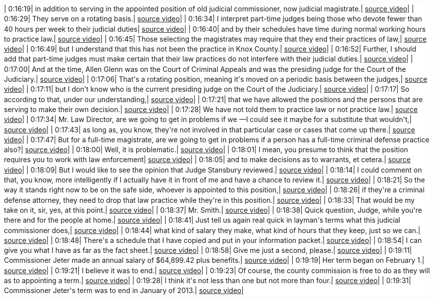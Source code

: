 | 0:16:19| in addition to serving in the appointed position of old judicial commissioner, now judicial magistrate.| [source video](https://archive.org/details/cocomws111212?start=979)|
| 0:16:29| They serve on a rotating basis.| [source video](https://archive.org/details/cocomws111212?start=989)|
| 0:16:34| I interpret part-time judges being those who devote fewer than 40 hours per week to their judicial duties| [source video](https://archive.org/details/cocomws111212?start=994)|
| 0:16:40| and by their schedules have time during normal working hours to practice law.| [source video](https://archive.org/details/cocomws111212?start=1000)|
| 0:16:45| Those selecting the magistrates may require that they end their practices of law,| [source video](https://archive.org/details/cocomws111212?start=1005)|
| 0:16:49| but I understand that this has not been the practice in Knox County.| [source video](https://archive.org/details/cocomws111212?start=1009)|
| 0:16:52| Further, I should add that part-time judges must make certain that their law practices do not interfere with their judicial duties.| [source video](https://archive.org/details/cocomws111212?start=1012)|
| 0:17:00| And at the time, Allen Glenn was on the Court of Criminal Appeals and was the presiding judge for the Court of the Judiciary.| [source video](https://archive.org/details/cocomws111212?start=1020)|
| 0:17:06| That's a rotating position, meaning it's moved on a periodic basis between the judges,| [source video](https://archive.org/details/cocomws111212?start=1026)|
| 0:17:11| but I don't know who is the current presiding judge on the Court of the Judiciary.| [source video](https://archive.org/details/cocomws111212?start=1031)|
| 0:17:17| So according to that, under our understanding,| [source video](https://archive.org/details/cocomws111212?start=1037)|
| 0:17:21| that we have allowed the positions and the persons that are serving to make their own decision.| [source video](https://archive.org/details/cocomws111212?start=1041)|
| 0:17:28| We have not told them to practice law or not practice law.| [source video](https://archive.org/details/cocomws111212?start=1048)|
| 0:17:34| Mr. Law Director, are we going to get in problems if we —I could see it maybe for a substitute that wouldn't,| [source video](https://archive.org/details/cocomws111212?start=1054)|
| 0:17:43| as long as, you know, they're not involved in that particular case or cases that come up there.| [source video](https://archive.org/details/cocomws111212?start=1063)|
| 0:17:47| But for a full-time magistrate, are we going to get in problems if a person has a full-time criminal defense practice also?| [source video](https://archive.org/details/cocomws111212?start=1067)|
| 0:18:00| Well, it is problematic.| [source video](https://archive.org/details/cocomws111212?start=1080)|
| 0:18:01| I mean, you presume to think that the position requires you to work with law enforcement| [source video](https://archive.org/details/cocomws111212?start=1081)|
| 0:18:05| and to make decisions as to warrants, et cetera.| [source video](https://archive.org/details/cocomws111212?start=1085)|
| 0:18:09| But I would like to see the opinion that Judge Stansbury reviewed.| [source video](https://archive.org/details/cocomws111212?start=1089)|
| 0:18:14| I could comment on that, you know, more intelligently if I actually have it in front of me and have a chance to review it.| [source video](https://archive.org/details/cocomws111212?start=1094)|
| 0:18:21| So the way it stands right now to be on the safe side, whoever is appointed to this position,| [source video](https://archive.org/details/cocomws111212?start=1101)|
| 0:18:26| if they're a criminal defense attorney, they need to drop that law practice while they're in this position.| [source video](https://archive.org/details/cocomws111212?start=1106)|
| 0:18:33| That would be my take on it, sir, yes, at this point.| [source video](https://archive.org/details/cocomws111212?start=1113)|
| 0:18:37| Mr. Smith.| [source video](https://archive.org/details/cocomws111212?start=1117)|
| 0:18:38| Quick question, Judge, while you're there and for the people at home.| [source video](https://archive.org/details/cocomws111212?start=1118)|
| 0:18:41| Just tell us again real quick in layman's terms what this judicial commissioner does,| [source video](https://archive.org/details/cocomws111212?start=1121)|
| 0:18:44| what kind of salary they make, what kind of hours that they keep, just so we can.| [source video](https://archive.org/details/cocomws111212?start=1124)|
| 0:18:48| There's a schedule that I have copied and put in your information packet.| [source video](https://archive.org/details/cocomws111212?start=1128)|
| 0:18:54| I can give you what I have as far as the fact sheet.| [source video](https://archive.org/details/cocomws111212?start=1134)|
| 0:18:58| Give me just a second, please.| [source video](https://archive.org/details/cocomws111212?start=1138)|
| 0:19:11| Commissioner Jeter made an annual salary of $64,899.42 plus benefits.| [source video](https://archive.org/details/cocomws111212?start=1151)|
| 0:19:19| Her term began on February 1.| [source video](https://archive.org/details/cocomws111212?start=1159)|
| 0:19:21| I believe it was to end.| [source video](https://archive.org/details/cocomws111212?start=1161)|
| 0:19:23| Of course, the county commission is free to do as they will as to appointing a term.| [source video](https://archive.org/details/cocomws111212?start=1163)|
| 0:19:28| I think it's not less than one but not more than four.| [source video](https://archive.org/details/cocomws111212?start=1168)|
| 0:19:31| Commissioner Jeter's term was to end in January of 2013.| [source video](https://archive.org/details/cocomws111212?start=1171)|